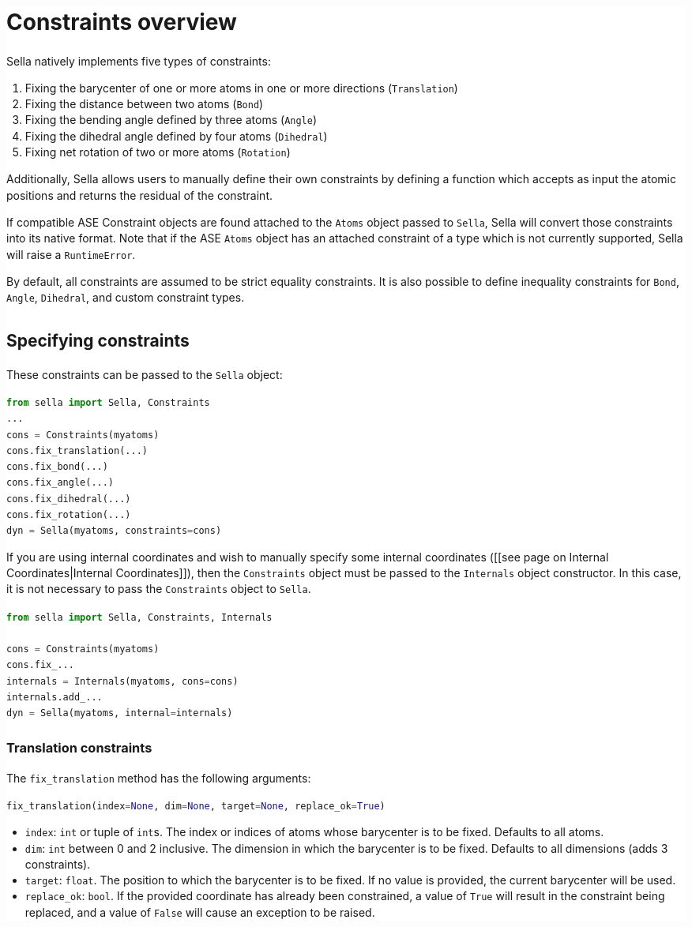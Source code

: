 # Constraints overview

Sella natively implements five types of constraints:
1. Fixing the barycenter of one or more atoms in one or more directions (`Translation`)
2. Fixing the distance between two atoms (`Bond`)
3. Fixing the bending angle defined by three atoms (`Angle`)
4. Fixing the dihedral angle defined by four atoms (`Dihedral`)
5. Fixing net rotation of two or more atoms (`Rotation`)

Additionally, Sella allows users to manually define their own constraints by defining a function which accepts as input the atomic positions and returns the residual of the constraint.

If compatible ASE Constraint objects are found attached to the `Atoms` object passed to `Sella`, Sella will convert those constraints into its native format. Note that if the ASE `Atoms` object has an attached constraint of a type which is not currently supported, Sella will raise a `RuntimeError`.

By default, all constraints are assumed to be strict equality constraints. It is also possible to define inequality constraints for `Bond`, `Angle`, `Dihedral`, and custom constraint types.

## Specifying constraints

These constraints can be passed to the `Sella` object:
```python
from sella import Sella, Constraints
...
cons = Constraints(myatoms)
cons.fix_translation(...)
cons.fix_bond(...)
cons.fix_angle(...)
cons.fix_dihedral(...)
cons.fix_rotation(...)
dyn = Sella(myatoms, constraints=cons)
```

If you are using internal coordinates and wish to manually specify some internal coordinates ([[see page on Internal Coordinates|Internal Coordinates]]), then the `Constraints` object must be passed to the `Internals` object constructor. In this case, it is not necessary to pass the `Constraints` object to `Sella`.

```python
from sella import Sella, Constraints, Internals

cons = Constraints(myatoms)
cons.fix_...
internals = Internals(myatoms, cons=cons)
internals.add_...
dyn = Sella(myatoms, internal=internals)
```

### Translation constraints

The `fix_translation` method has the following arguments:
```python
fix_translation(index=None, dim=None, target=None, replace_ok=True)
````
 - `index`: `int` or tuple of `int`s. The index or indices of atoms whose barycenter is to be fixed. Defaults to all atoms.
 - `dim`: `int` between 0 and 2 inclusive. The dimension in which the barycenter is to be fixed. Defaults to all dimensions (adds 3 constraints).
 - `target`: `float`. The position to which the barycenter is to be fixed. If no value is provided, the current barycenter will be used.
 - `replace_ok`: `bool`. If the provided coordinate has already been constrained, a value of `True` will result in the constraint being replaced, and a value of `False` will cause an exception to be raised.
